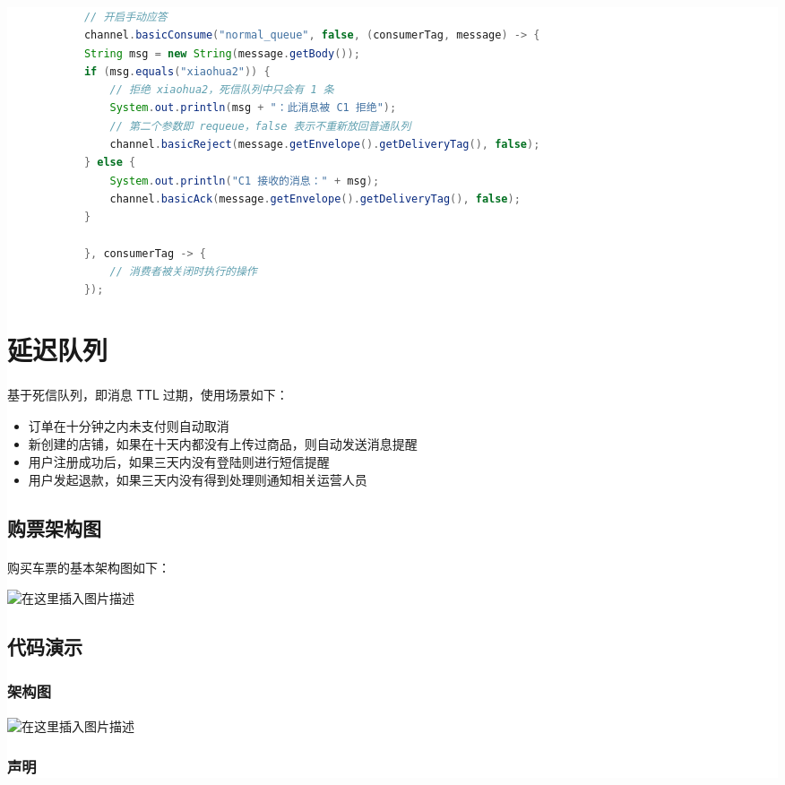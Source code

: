 ```java
       	   	// 开启手动应答 
			channel.basicConsume("normal_queue", false, (consumerTag, message) -> {
            String msg = new String(message.getBody());
            if (msg.equals("xiaohua2")) {
                // 拒绝 xiaohua2，死信队列中只会有 1 条
                System.out.println(msg + "：此消息被 C1 拒绝");
                // 第二个参数即 requeue，false 表示不重新放回普通队列
                channel.basicReject(message.getEnvelope().getDeliveryTag(), false);
            } else {
                System.out.println("C1 接收的消息：" + msg);
                channel.basicAck(message.getEnvelope().getDeliveryTag(), false);
            }

       		}, consumerTag -> {
            	// 消费者被关闭时执行的操作
       		});
```



# 延迟队列



基于死信队列，即消息 TTL 过期，使用场景如下：

- 订单在十分钟之内未支付则自动取消
- 新创建的店铺，如果在十天内都没有上传过商品，则自动发送消息提醒
- 用户注册成功后，如果三天内没有登陆则进行短信提醒
- 用户发起退款，如果三天内没有得到处理则通知相关运营人员



## 购票架构图



购买车票的基本架构图如下：

<img src="https://img-blog.csdnimg.cn/bd3ecd4a809c454dabcd47b5d194995c.png" alt="在这里插入图片描述"  />



## 代码演示



### 架构图



![在这里插入图片描述](https://img-blog.csdnimg.cn/f0c9d7260c69483f9aad804610988ab6.png)



### 声明
